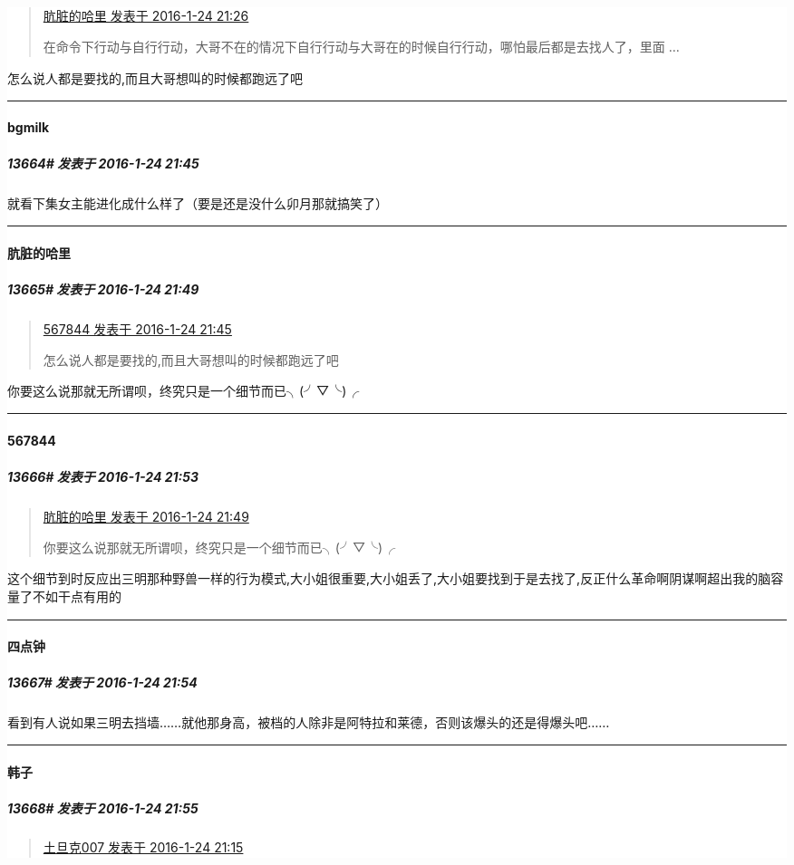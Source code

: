 
<blockquote><a href="httphttps://bbs.saraba1st.com/2b/forum.php?mod=redirect&amp;goto=findpost&amp;pid=31401305&amp;ptid=1148153" target="_blank">肮脏的哈里 发表于 2016-1-24 21:26</a>

在命令下行动与自行行动，大哥不在的情况下自行行动与大哥在的时候自行行动，哪怕最后都是去找人了，里面 ...</blockquote>
怎么说人都是要找的,而且大哥想叫的时候都跑远了吧


-----

####  bgmilk  
##### 13664#       发表于 2016-1-24 21:45


就看下集女主能进化成什么样了（要是还是没什么卯月那就搞笑了）


-----

####  肮脏的哈里  
##### 13665#       发表于 2016-1-24 21:49


<blockquote><a href="httphttps://bbs.saraba1st.com/2b/forum.php?mod=redirect&amp;goto=findpost&amp;pid=31401398&amp;ptid=1148153" target="_blank">567844 发表于 2016-1-24 21:45</a>

怎么说人都是要找的,而且大哥想叫的时候都跑远了吧</blockquote>
你要这么说那就无所谓呗，终究只是一个细节而已╮(╯▽╰)╭


-----

####  567844  
##### 13666#       发表于 2016-1-24 21:53


<blockquote><a href="httphttps://bbs.saraba1st.com/2b/forum.php?mod=redirect&amp;goto=findpost&amp;pid=31401419&amp;ptid=1148153" target="_blank">肮脏的哈里 发表于 2016-1-24 21:49</a>

你要这么说那就无所谓呗，终究只是一个细节而已╮(╯▽╰)╭</blockquote>
这个细节到时反应出三明那种野兽一样的行为模式,大小姐很重要,大小姐丢了,大小姐要找到于是去找了,反正什么革命啊阴谋啊超出我的脑容量了不如干点有用的


-----

####  四点钟  
##### 13667#       发表于 2016-1-24 21:54


看到有人说如果三明去挡墙……就他那身高，被档的人除非是阿特拉和莱德，否则该爆头的还是得爆头吧……


-----

####  韩子  
##### 13668#       发表于 2016-1-24 21:55


<blockquote><a href="httphttps://bbs.saraba1st.com/2b/forum.php?mod=redirect&amp;goto=findpost&amp;pid=31401249&amp;ptid=1148153" target="_blank">土旦克007 发表于 2016-1-24 21:15</a>
